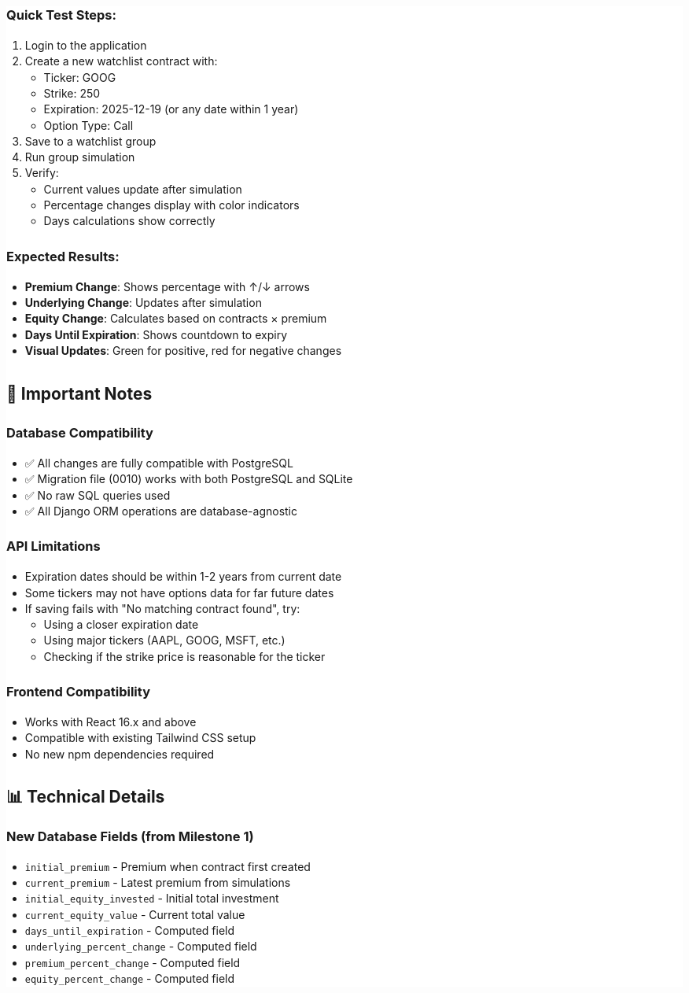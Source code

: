 ### Quick Test Steps:
1. Login to the application
2. Create a new watchlist contract with:
   - Ticker: GOOG
   - Strike: 250
   - Expiration: 2025-12-19 (or any date within 1 year)
   - Option Type: Call
3. Save to a watchlist group
4. Run group simulation
5. Verify:
   - Current values update after simulation
   - Percentage changes display with color indicators
   - Days calculations show correctly

### Expected Results:
- **Premium Change**: Shows percentage with ↑/↓ arrows
- **Underlying Change**: Updates after simulation
- **Equity Change**: Calculates based on contracts × premium
- **Days Until Expiration**: Shows countdown to expiry
- **Visual Updates**: Green for positive, red for negative changes

## 🔧 Important Notes

### Database Compatibility
- ✅ All changes are fully compatible with PostgreSQL
- ✅ Migration file (0010) works with both PostgreSQL and SQLite
- ✅ No raw SQL queries used
- ✅ All Django ORM operations are database-agnostic

### API Limitations
- Expiration dates should be within 1-2 years from current date
- Some tickers may not have options data for far future dates
- If saving fails with "No matching contract found", try:
  - Using a closer expiration date
  - Using major tickers (AAPL, GOOG, MSFT, etc.)
  - Checking if the strike price is reasonable for the ticker

### Frontend Compatibility
- Works with React 16.x and above
- Compatible with existing Tailwind CSS setup
- No new npm dependencies required

## 📊 Technical Details

### New Database Fields (from Milestone 1)
- `initial_premium` - Premium when contract first created
- `current_premium` - Latest premium from simulations
- `initial_equity_invested` - Initial total investment
- `current_equity_value` - Current total value
- `days_until_expiration` - Computed field
- `underlying_percent_change` - Computed field
- `premium_percent_change` - Computed field
- `equity_percent_change` - Computed field
